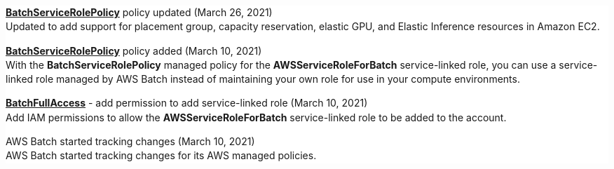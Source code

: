 

**[BatchServiceRolePolicy](#security-iam-awsmanpol-BatchServiceRolePolicy)** policy updated \(March 26, 2021\)  
Updated to add support for placement group, capacity reservation, elastic GPU, and Elastic Inference resources in Amazon EC2\.

**[BatchServiceRolePolicy](#security-iam-awsmanpol-BatchServiceRolePolicy)** policy added \(March 10, 2021\)  
With the **BatchServiceRolePolicy** managed policy for the **AWSServiceRoleForBatch** service\-linked role, you can use a service\-linked role managed by AWS Batch instead of maintaining your own role for use in your compute environments\.

**[BatchFullAccess](#security-iam-awsmanpol-BatchFullAccess)** \- add permission to add service\-linked role \(March 10, 2021\)  
Add IAM permissions to allow the **AWSServiceRoleForBatch** service\-linked role to be added to the account\.

AWS Batch started tracking changes \(March 10, 2021\)  
AWS Batch started tracking changes for its AWS managed policies\.